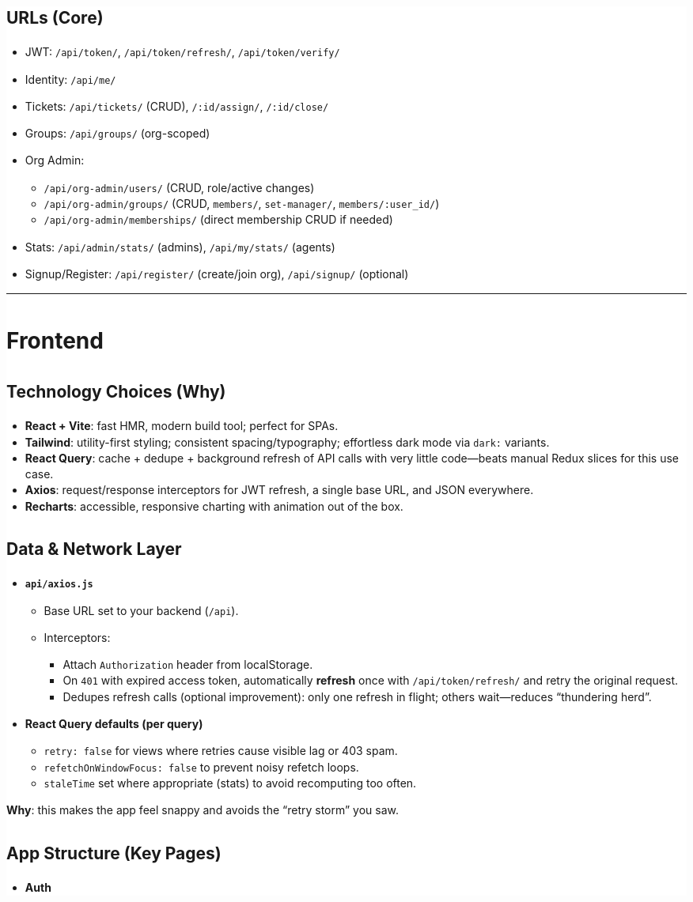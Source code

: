## URLs (Core)

* JWT: `/api/token/`, `/api/token/refresh/`, `/api/token/verify/`
* Identity: `/api/me/`
* Tickets: `/api/tickets/` (CRUD), `/:id/assign/`, `/:id/close/`
* Groups: `/api/groups/` (org-scoped)
* Org Admin:

  * `/api/org-admin/users/` (CRUD, role/active changes)
  * `/api/org-admin/groups/` (CRUD, `members/`, `set-manager/`, `members/:user_id/`)
  * `/api/org-admin/memberships/` (direct membership CRUD if needed)
* Stats: `/api/admin/stats/` (admins), `/api/my/stats/` (agents)
* Signup/Register: `/api/register/` (create/join org), `/api/signup/` (optional)

---

# Frontend

## Technology Choices (Why)

* **React + Vite**: fast HMR, modern build tool; perfect for SPAs.
* **Tailwind**: utility-first styling; consistent spacing/typography; effortless dark mode via `dark:` variants.
* **React Query**: cache + dedupe + background refresh of API calls with very little code—beats manual Redux slices for this use case.
* **Axios**: request/response interceptors for JWT refresh, a single base URL, and JSON everywhere.
* **Recharts**: accessible, responsive charting with animation out of the box.

## Data & Network Layer

* **`api/axios.js`**

  * Base URL set to your backend (`/api`).
  * Interceptors:

    * Attach `Authorization` header from localStorage.
    * On `401` with expired access token, automatically **refresh** once with `/api/token/refresh/` and retry the original request.
    * Dedupes refresh calls (optional improvement): only one refresh in flight; others wait—reduces “thundering herd”.

* **React Query defaults (per query)**

  * `retry: false` for views where retries cause visible lag or 403 spam.
  * `refetchOnWindowFocus: false` to prevent noisy refetch loops.
  * `staleTime` set where appropriate (stats) to avoid recomputing too often.

**Why**: this makes the app feel snappy and avoids the “retry storm” you saw.

## App Structure (Key Pages)

* **Auth**
